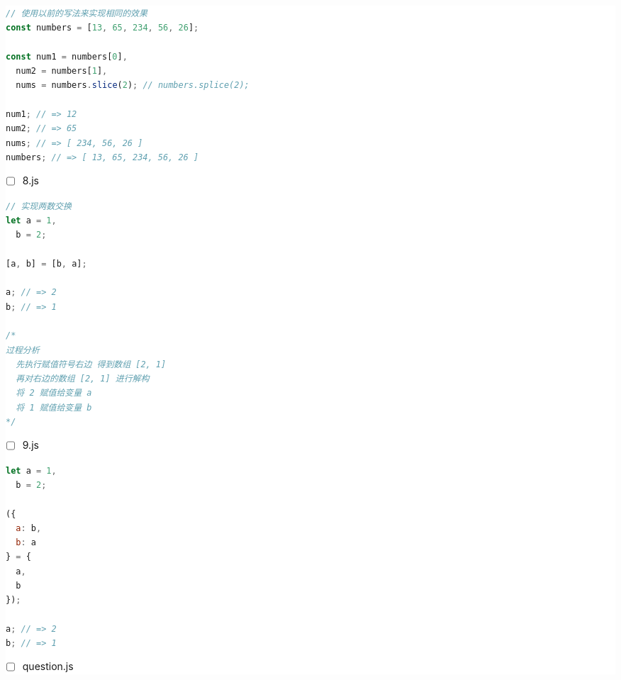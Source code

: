 ```js
// 使用以前的写法来实现相同的效果
const numbers = [13, 65, 234, 56, 26];

const num1 = numbers[0],
  num2 = numbers[1],
  nums = numbers.slice(2); // numbers.splice(2);

num1; // => 12
num2; // => 65
nums; // => [ 234, 56, 26 ]
numbers; // => [ 13, 65, 234, 56, 26 ]
```

- [ ] 8.js

```js
// 实现两数交换
let a = 1,
  b = 2;

[a, b] = [b, a];

a; // => 2
b; // => 1

/*
过程分析
  先执行赋值符号右边 得到数组 [2, 1]
  再对右边的数组 [2, 1] 进行解构
  将 2 赋值给变量 a
  将 1 赋值给变量 b
*/
```

- [ ] 9.js

```js
let a = 1,
  b = 2;

({
  a: b,
  b: a
} = {
  a,
  b
});

a; // => 2
b; // => 1
```

- [ ] question.js
